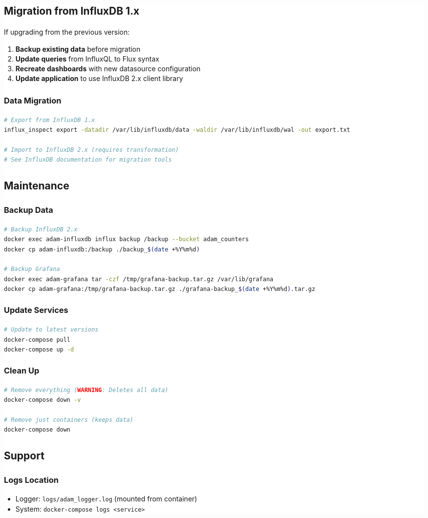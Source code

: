 ## Migration from InfluxDB 1.x

If upgrading from the previous version:

1. **Backup existing data** before migration
2. **Update queries** from InfluxQL to Flux syntax
3. **Recreate dashboards** with new datasource configuration
4. **Update application** to use InfluxDB 2.x client library

### Data Migration
```bash
# Export from InfluxDB 1.x
influx_inspect export -datadir /var/lib/influxdb/data -waldir /var/lib/influxdb/wal -out export.txt

# Import to InfluxDB 2.x (requires transformation)
# See InfluxDB documentation for migration tools
```

## Maintenance

### Backup Data
```bash
# Backup InfluxDB 2.x
docker exec adam-influxdb influx backup /backup --bucket adam_counters
docker cp adam-influxdb:/backup ./backup_$(date +%Y%m%d)

# Backup Grafana
docker exec adam-grafana tar -czf /tmp/grafana-backup.tar.gz /var/lib/grafana
docker cp adam-grafana:/tmp/grafana-backup.tar.gz ./grafana-backup_$(date +%Y%m%d).tar.gz
```

### Update Services
```bash
# Update to latest versions
docker-compose pull
docker-compose up -d
```

### Clean Up
```bash
# Remove everything (WARNING: Deletes all data)
docker-compose down -v

# Remove just containers (keeps data)
docker-compose down
```

## Support

### Logs Location
- Logger: `logs/adam_logger.log` (mounted from container)
- System: `docker-compose logs <service>`

